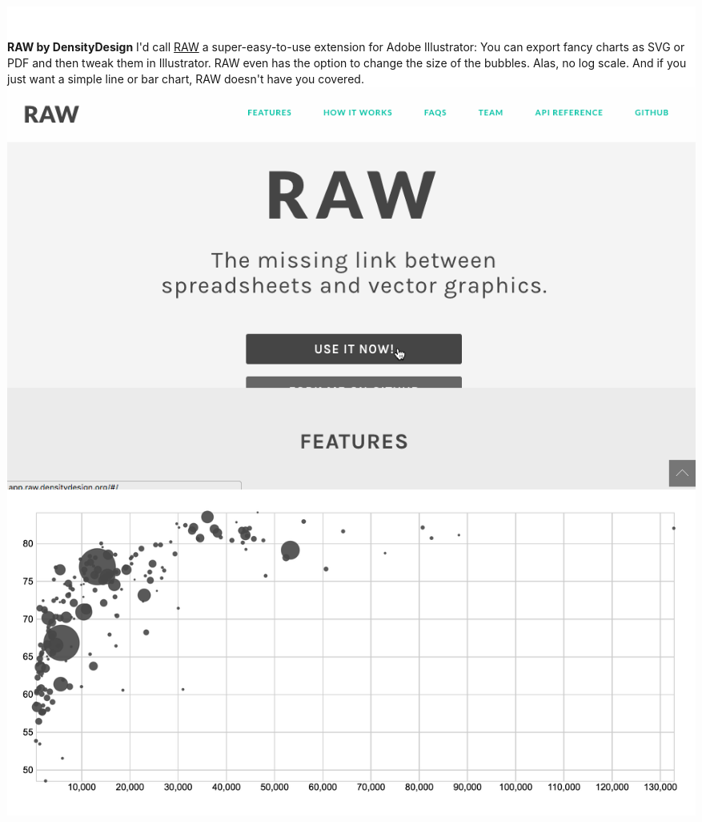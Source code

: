 
<br><br>
**RAW by DensityDesign**
I'd call [RAW](https://rawgraphs.io/) a super-easy-to-use extension for Adobe Illustrator: You can export fancy charts as SVG or PDF and then tweak them in Illustrator. RAW even has the option to change the size of the bubbles. Alas, no log scale. And if you just want a simple line or bar chart, RAW doesn't have you covered.
![gif](/pic/160426-raw.gif)
[![image](/pic/160426_raw.png)](http://app.raw.densitydesign.org/)
